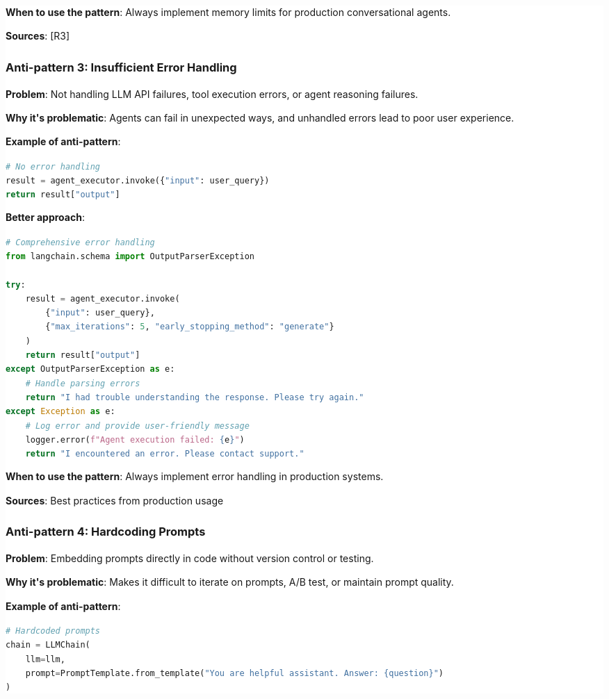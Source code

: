 **When to use the pattern**: Always implement memory limits for production conversational agents.

**Sources**: [R3]

### Anti-pattern 3: Insufficient Error Handling

**Problem**: Not handling LLM API failures, tool execution errors, or agent reasoning failures.

**Why it's problematic**: Agents can fail in unexpected ways, and unhandled errors lead to poor user experience.

**Example of anti-pattern**:
```python
# No error handling
result = agent_executor.invoke({"input": user_query})
return result["output"]
```

**Better approach**:
```python
# Comprehensive error handling
from langchain.schema import OutputParserException

try:
    result = agent_executor.invoke(
        {"input": user_query},
        {"max_iterations": 5, "early_stopping_method": "generate"}
    )
    return result["output"]
except OutputParserException as e:
    # Handle parsing errors
    return "I had trouble understanding the response. Please try again."
except Exception as e:
    # Log error and provide user-friendly message
    logger.error(f"Agent execution failed: {e}")
    return "I encountered an error. Please contact support."
```

**When to use the pattern**: Always implement error handling in production systems.

**Sources**: Best practices from production usage

### Anti-pattern 4: Hardcoding Prompts

**Problem**: Embedding prompts directly in code without version control or testing.

**Why it's problematic**: Makes it difficult to iterate on prompts, A/B test, or maintain prompt quality.

**Example of anti-pattern**:
```python
# Hardcoded prompts
chain = LLMChain(
    llm=llm,
    prompt=PromptTemplate.from_template("You are helpful assistant. Answer: {question}")
)
```
